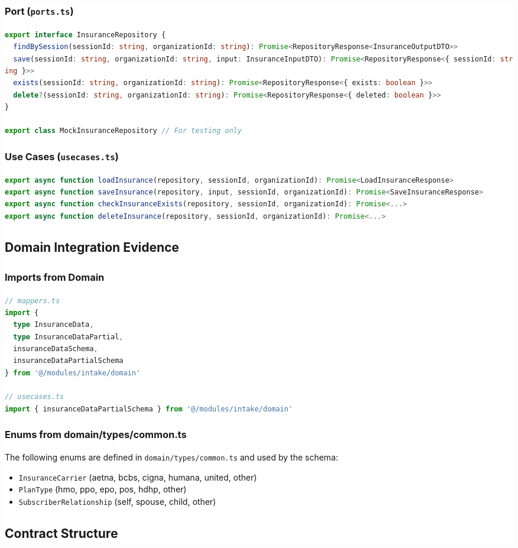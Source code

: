### Port (`ports.ts`)
```typescript
export interface InsuranceRepository {
  findBySession(sessionId: string, organizationId: string): Promise<RepositoryResponse<InsuranceOutputDTO>>
  save(sessionId: string, organizationId: string, input: InsuranceInputDTO): Promise<RepositoryResponse<{ sessionId: string }>>
  exists(sessionId: string, organizationId: string): Promise<RepositoryResponse<{ exists: boolean }>>
  delete?(sessionId: string, organizationId: string): Promise<RepositoryResponse<{ deleted: boolean }>>
}

export class MockInsuranceRepository // For testing only
```

### Use Cases (`usecases.ts`)
```typescript
export async function loadInsurance(repository, sessionId, organizationId): Promise<LoadInsuranceResponse>
export async function saveInsurance(repository, input, sessionId, organizationId): Promise<SaveInsuranceResponse>
export async function checkInsuranceExists(repository, sessionId, organizationId): Promise<...>
export async function deleteInsurance(repository, sessionId, organizationId): Promise<...>
```

## Domain Integration Evidence

### Imports from Domain
```typescript
// mappers.ts
import {
  type InsuranceData,
  type InsuranceDataPartial,
  insuranceDataSchema,
  insuranceDataPartialSchema
} from '@/modules/intake/domain'

// usecases.ts
import { insuranceDataPartialSchema } from '@/modules/intake/domain'
```

### Enums from domain/types/common.ts
The following enums are defined in `domain/types/common.ts` and used by the schema:
- `InsuranceCarrier` (aetna, bcbs, cigna, humana, united, other)
- `PlanType` (hmo, ppo, epo, pos, hdhp, other)
- `SubscriberRelationship` (self, spouse, child, other)

## Contract Structure
